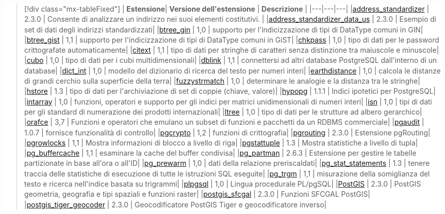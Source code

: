 > [!div class="mx-tableFixed"]
> | **Estensione**| **Versione dell'estensione** | **Descrizione** |
> |---|---|---|
> |[address_standardizer](http://postgis.net/docs/Address_Standardizer.html)         | 2.3.0           | Consente di analizzare un indirizzo nei suoi elementi costitutivi. |
> |[address_standardizer_data_us](http://postgis.net/docs/Address_Standardizer.html) | 2.3.0           | Esempio di set di dati degli indirizzi standardizzati|
> |[btree_gin](https://www.postgresql.org/docs/9.5/btree-gin.html)                    | 1,0             | supporto per l'indicizzazione di tipi di DataType comuni in GIN|
> |[btree_gist](https://www.postgresql.org/docs/9.5/btree-gist.html)                   | 1,1             | supporto per l'indicizzazione di tipi di DataType comuni in GiST|
> |[chkpass](https://www.postgresql.org/docs/9.5/chkpass.html)                       | 1,0             | tipo di dati per le password crittografate automaticamente|
> |[citext](https://www.postgresql.org/docs/9.5/citext.html)                       | 1,1             | tipo di dati per stringhe di caratteri senza distinzione tra maiuscole e minuscole|
> |[cubo](https://www.postgresql.org/docs/9.5/cube.html)                         | 1,0             | tipo di dati per i cubi multidimensionali|
> |[dblink](https://www.postgresql.org/docs/9.5/dblink.html)                       | 1,1             | connettersi ad altri database PostgreSQL dall'interno di un database|
> |[dict_int](https://www.postgresql.org/docs/9.5/dict-int.html)                     | 1,0             | modello del dizionario di ricerca del testo per numeri interi|
> |[earthdistance](https://www.postgresql.org/docs/9.5/earthdistance.html)                | 1,0             | calcola le distanze di grandi cerchio sulla superficie della terra|
> |[fuzzystrmatch](https://www.postgresql.org/docs/9.5/fuzzystrmatch.html)                | 1,0             | determinare le analogie e la distanza tra le stringhe|
> |[hstore](https://www.postgresql.org/docs/9.5/hstore.html)                       | 1.3             | tipo di dati per l'archiviazione di set di coppie (chiave, valore)|
> |[hypopg](https://hypopg.readthedocs.io/en/latest/)                       | 1.1.1           | Indici ipotetici per PostgreSQL|
> |[intarray](https://www.postgresql.org/docs/9.5/intarray.html)                     | 1,0             | funzioni, operatori e supporto per gli indici per matrici unidimensionali di numeri interi|
> |[isn](https://www.postgresql.org/docs/9.5/isn.html)                          | 1,0             | tipi di dati per gli standard di numerazione dei prodotti internazionali|
> |[ltree](https://www.postgresql.org/docs/9.5/ltree.html)                        | 1,0             | tipo di dati per le strutture ad albero gerarchico|
> |[orafce](https://github.com/orafce/orafce)                       | 3,7             | Funzioni e operatori che emulano un subset di funzioni e pacchetti da un RDBMS commerciale|
> |[pgaudit](https://www.pgaudit.org/)                     | 1.0.7             | fornisce funzionalità di controllo|
> |[pgcrypto](https://www.postgresql.org/docs/9.5/pgcrypto.html)                     | 1,2             | funzioni di crittografia|
> |[pgrouting](https://pgrouting.org/)                    | 2.3.0           | Estensione pgRouting|
> |[pgrowlocks](https://www.postgresql.org/docs/9.5/pgrowlocks.html)                   | 1,1             | Mostra informazioni di blocco a livello di riga|
> |[pgstattuple](https://www.postgresql.org/docs/9.5/pgstattuple.html)                  | 1.3             | Mostra statistiche a livello di tupla|
> |[pg_buffercache](https://www.postgresql.org/docs/9.5/pgbuffercache.html)               | 1,1             | esaminare la cache del buffer condivisa|
> |[pg_partman](https://github.com/pgpartman/pg_partman)                   | 2.6.3           | Estensione per gestire le tabelle partizionate in base all'ora o all'ID|
> |[pg_prewarm](https://www.postgresql.org/docs/9.5/pgprewarm.html)                   | 1,0             | dati della relazione preriscaldati|
> |[pg_stat_statements](https://www.postgresql.org/docs/9.5/pgstatstatements.html)           | 1.3             | tenere traccia delle statistiche di esecuzione di tutte le istruzioni SQL eseguite|
> |[pg_trgm](https://www.postgresql.org/docs/9.5/pgtrgm.html)                      | 1,1             | misurazione della somiglianza del testo e ricerca nell'indice basata su trigrammi|
> |[plpgsql](https://www.postgresql.org/docs/9.5/plpgsql.html)                      | 1,0             | Lingua procedurale PL/pgSQL|
> |[PostGIS](https://www.postgis.net/)                      | 2.3.0           | PostGIS geometria, geografia e tipi spaziali e funzioni raster|
> |[postgis_sfcgal](https://www.postgis.net/)               | 2.3.0           | Funzioni SFCGAL PostGIS|
> |[postgis_tiger_geocoder](https://www.postgis.net/)       | 2.3.0           | Geocodificatore PostGIS Tiger e geocodificatore inverso|